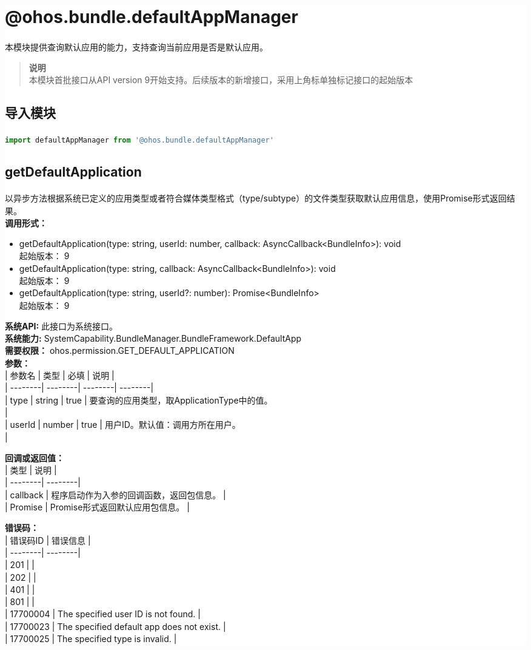 # @ohos.bundle.defaultAppManager    
本模块提供查询默认应用的能力，支持查询当前应用是否是默认应用。  
> **说明**   
>本模块首批接口从API version 9开始支持。后续版本的新增接口，采用上角标单独标记接口的起始版本  
  
## 导入模块  
  
```js    
import defaultAppManager from '@ohos.bundle.defaultAppManager'    
```  
    
## getDefaultApplication    
以异步方法根据系统已定义的应用类型或者符合媒体类型格式（type/subtype）的文件类型获取默认应用信息，使用Promise形式返回结果。  
 **调用形式：**     
    
- getDefaultApplication(type: string, userId: number, callback: AsyncCallback\<BundleInfo>): void    
起始版本： 9    
- getDefaultApplication(type: string, callback: AsyncCallback\<BundleInfo>): void    
起始版本： 9    
- getDefaultApplication(type: string, userId?: number): Promise\<BundleInfo>    
起始版本： 9  
  
 **系统API:**  此接口为系统接口。  
 **系统能力:**  SystemCapability.BundleManager.BundleFramework.DefaultApp  
 **需要权限：** ohos.permission.GET_DEFAULT_APPLICATION    
 **参数：**     
| 参数名 | 类型 | 必填 | 说明 |  
| --------| --------| --------| --------|  
| type | string | true | 要查询的应用类型，取ApplicationType中的值。<br/> |  
| userId | number | true | 用户ID。默认值：调用方所在用户。<br/> |  
    
 **回调或返回值：**     
| 类型 | 说明 |  
| --------| --------|  
| callback | 程序启动作为入参的回调函数，返回包信息。 |  
| Promise<BundleInfo> | Promise形式返回默认应用包信息。 |  
    
    
 **错误码：**     
| 错误码ID | 错误信息 |  
| --------| --------|  
| 201 |  |  
| 202 |  |  
| 401 |  |  
| 801 |  |  
| 17700004 | The specified user ID is not found. |  
| 17700023 | The specified default app does not exist. |  
| 17700025 | The specified type is invalid. |  
    